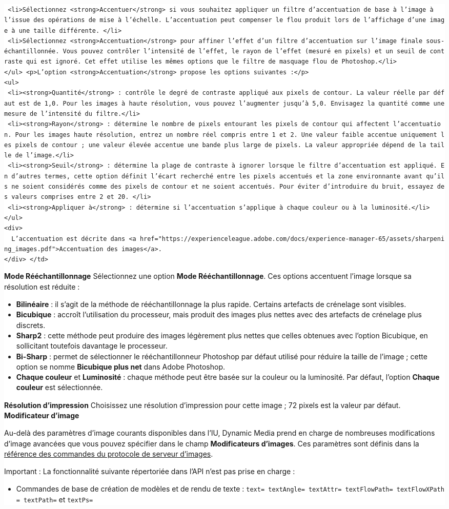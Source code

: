      <li>Sélectionnez <strong>Accentuer</strong> si vous souhaitez appliquer un filtre d’accentuation de base à l’image à l’issue des opérations de mise à l’échelle. L’accentuation peut compenser le flou produit lors de l’affichage d’une image à une taille différente. </li>
     <li>Sélectionnez <strong>Accentuation</strong> pour affiner l’effet d’un filtre d’accentuation sur l’image finale sous-échantillonnée. Vous pouvez contrôler l’intensité de l’effet, le rayon de l’effet (mesuré en pixels) et un seuil de contraste qui est ignoré. Cet effet utilise les mêmes options que le filtre de masquage flou de Photoshop.</li>
    </ul> <p>L’option <strong>Accentuation</strong> propose les options suivantes :</p>
    <ul>
     <li><strong>Quantité</strong> : contrôle le degré de contraste appliqué aux pixels de contour. La valeur réelle par défaut est de 1,0. Pour les images à haute résolution, vous pouvez l’augmenter jusqu’à 5,0. Envisagez la quantité comme une mesure de l’intensité du filtre.</li>
     <li><strong>Rayon</strong> : détermine le nombre de pixels entourant les pixels de contour qui affectent l’accentuation. Pour les images haute résolution, entrez un nombre réel compris entre 1 et 2. Une valeur faible accentue uniquement les pixels de contour ; une valeur élevée accentue une bande plus large de pixels. La valeur appropriée dépend de la taille de l’image.</li>
     <li><strong>Seuil</strong> : détermine la plage de contraste à ignorer lorsque le filtre d’accentuation est appliqué. En d’autres termes, cette option définit l’écart recherché entre les pixels accentués et la zone environnante avant qu’ils ne soient considérés comme des pixels de contour et ne soient accentués. Pour éviter d’introduire du bruit, essayez des valeurs comprises entre 2 et 20. </li>
     <li><strong>Appliquer à</strong> : détermine si l’accentuation s’applique à chaque couleur ou à la luminosité.</li>
    </ul>
    <div>
      L’accentuation est décrite dans <a href="https://experienceleague.adobe.com/docs/experience-manager-65/assets/sharpening_images.pdf">Accentuation des images</a>.
    </div> </td>
  </tr>
  <tr>
   <td><strong>Mode Rééchantillonnage</strong></td>
   <td>Sélectionnez une option <strong>Mode Rééchantillonnage</strong>. Ces options accentuent l’image lorsque sa résolution est réduite :
    <ul>
     <li><strong>Bilinéaire</strong> : il s’agit de la méthode de rééchantillonnage la plus rapide. Certains artefacts de crénelage sont visibles.</li>
     <li><strong>Bicubique</strong> : accroît l’utilisation du processeur, mais produit des images plus nettes avec des artefacts de crénelage plus discrets.</li>
     <li><strong>Sharp2</strong> : cette méthode peut produire des images légèrement plus nettes que celles obtenues avec l’option Bicubique, en sollicitant toutefois davantage le processeur.</li>
     <li><strong>Bi-Sharp</strong> : permet de sélectionner le rééchantillonneur Photoshop par défaut utilisé pour réduire la taille de l’image ; cette option se nomme <strong>Bicubique plus net</strong> dans Adobe Photoshop.</li>
     <li><strong>Chaque couleur</strong> et <strong>Luminosité</strong> : chaque méthode peut être basée sur la couleur ou la luminosité. Par défaut, l’option <strong>Chaque couleur</strong> est sélectionnée.</li>
    </ul> </td>
  </tr>
  <tr>
   <td><strong>Résolution d’impression</strong></td>
   <td>Choisissez une résolution d’impression pour cette image ; 72 pixels est la valeur par défaut.</td>
  </tr>
  <tr>
   <td><strong>Modificateur d’image</strong></td>
   <td><p>Au-delà des paramètres d’image courants disponibles dans l’IU, Dynamic Media prend en charge de nombreuses modifications d’image avancées que vous pouvez spécifier dans le champ <strong>Modificateurs d’images</strong>. Ces paramètres sont définis dans la <a href="https://experienceleague.adobe.com/docs/dynamic-media-developer-resources/image-serving-api/image-serving-api/http-protocol-reference/command-reference/c-command-reference.html?lang=en#image-serving-api">référence des commandes du protocole de serveur d’images</a>.</p> <p>Important : La fonctionnalité suivante répertoriée dans l’API n’est pas prise en charge :</p>
    <ul>
     <li>Commandes de base de création de modèles et de rendu de texte : <code>text= textAngle= textAttr= textFlowPath= textFlowXPath= textPath=</code> et <code>textPs=</code></li>